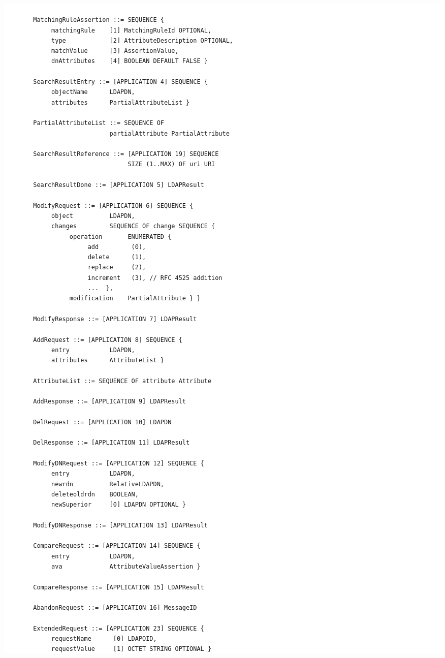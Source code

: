 ```Text

        MatchingRuleAssertion ::= SEQUENCE {
             matchingRule    [1] MatchingRuleId OPTIONAL,
             type            [2] AttributeDescription OPTIONAL,
             matchValue      [3] AssertionValue,
             dnAttributes    [4] BOOLEAN DEFAULT FALSE }

        SearchResultEntry ::= [APPLICATION 4] SEQUENCE {
             objectName      LDAPDN,
             attributes      PartialAttributeList }

        PartialAttributeList ::= SEQUENCE OF
                             partialAttribute PartialAttribute

        SearchResultReference ::= [APPLICATION 19] SEQUENCE
                                  SIZE (1..MAX) OF uri URI

        SearchResultDone ::= [APPLICATION 5] LDAPResult

        ModifyRequest ::= [APPLICATION 6] SEQUENCE {
             object          LDAPDN,
             changes         SEQUENCE OF change SEQUENCE {
                  operation       ENUMERATED {
                       add         (0),
                       delete      (1),
                       replace     (2),
                       increment   (3), // RFC 4525 addition
                       ...  },
                  modification    PartialAttribute } }

        ModifyResponse ::= [APPLICATION 7] LDAPResult

        AddRequest ::= [APPLICATION 8] SEQUENCE {
             entry           LDAPDN,
             attributes      AttributeList }

        AttributeList ::= SEQUENCE OF attribute Attribute

        AddResponse ::= [APPLICATION 9] LDAPResult

        DelRequest ::= [APPLICATION 10] LDAPDN

        DelResponse ::= [APPLICATION 11] LDAPResult

        ModifyDNRequest ::= [APPLICATION 12] SEQUENCE {
             entry           LDAPDN,
             newrdn          RelativeLDAPDN,
             deleteoldrdn    BOOLEAN,
             newSuperior     [0] LDAPDN OPTIONAL }

        ModifyDNResponse ::= [APPLICATION 13] LDAPResult

        CompareRequest ::= [APPLICATION 14] SEQUENCE {
             entry           LDAPDN,
             ava             AttributeValueAssertion }

        CompareResponse ::= [APPLICATION 15] LDAPResult

        AbandonRequest ::= [APPLICATION 16] MessageID

        ExtendedRequest ::= [APPLICATION 23] SEQUENCE {
             requestName      [0] LDAPOID,
             requestValue     [1] OCTET STRING OPTIONAL }
```